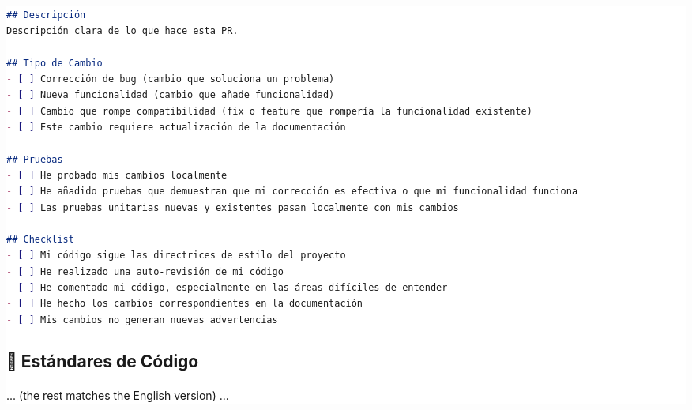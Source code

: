 ```markdown
## Descripción
Descripción clara de lo que hace esta PR.

## Tipo de Cambio
- [ ] Corrección de bug (cambio que soluciona un problema)
- [ ] Nueva funcionalidad (cambio que añade funcionalidad)
- [ ] Cambio que rompe compatibilidad (fix o feature que rompería la funcionalidad existente)
- [ ] Este cambio requiere actualización de la documentación

## Pruebas
- [ ] He probado mis cambios localmente
- [ ] He añadido pruebas que demuestran que mi corrección es efectiva o que mi funcionalidad funciona
- [ ] Las pruebas unitarias nuevas y existentes pasan localmente con mis cambios

## Checklist
- [ ] Mi código sigue las directrices de estilo del proyecto
- [ ] He realizado una auto-revisión de mi código
- [ ] He comentado mi código, especialmente en las áreas difíciles de entender
- [ ] He hecho los cambios correspondientes en la documentación
- [ ] Mis cambios no generan nuevas advertencias
```

## 📐 Estándares de Código

... (the rest matches the English version) ...

